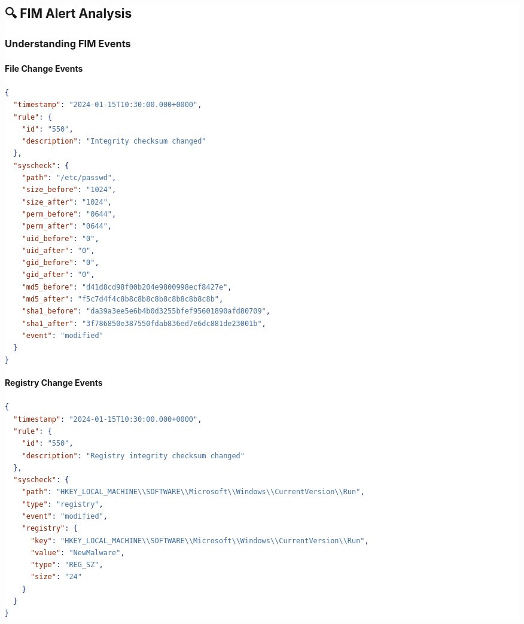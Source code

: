 ## 🔍 FIM Alert Analysis

### Understanding FIM Events

#### File Change Events
```json
{
  "timestamp": "2024-01-15T10:30:00.000+0000",
  "rule": {
    "id": "550",
    "description": "Integrity checksum changed"
  },
  "syscheck": {
    "path": "/etc/passwd",
    "size_before": "1024",
    "size_after": "1024",
    "perm_before": "0644",
    "perm_after": "0644",
    "uid_before": "0",
    "uid_after": "0",
    "gid_before": "0",
    "gid_after": "0",
    "md5_before": "d41d8cd98f00b204e9800998ecf8427e",
    "md5_after": "f5c7d4f4c8b8c8b8c8b8c8b8c8b8c8b",
    "sha1_before": "da39a3ee5e6b4b0d3255bfef95601890afd80709",
    "sha1_after": "3f786850e387550fdab836ed7e6dc881de23001b",
    "event": "modified"
  }
}
```

#### Registry Change Events
```json
{
  "timestamp": "2024-01-15T10:30:00.000+0000",
  "rule": {
    "id": "550",
    "description": "Registry integrity checksum changed"
  },
  "syscheck": {
    "path": "HKEY_LOCAL_MACHINE\\SOFTWARE\\Microsoft\\Windows\\CurrentVersion\\Run",
    "type": "registry",
    "event": "modified",
    "registry": {
      "key": "HKEY_LOCAL_MACHINE\\SOFTWARE\\Microsoft\\Windows\\CurrentVersion\\Run",
      "value": "NewMalware",
      "type": "REG_SZ",
      "size": "24"
    }
  }
}
```
